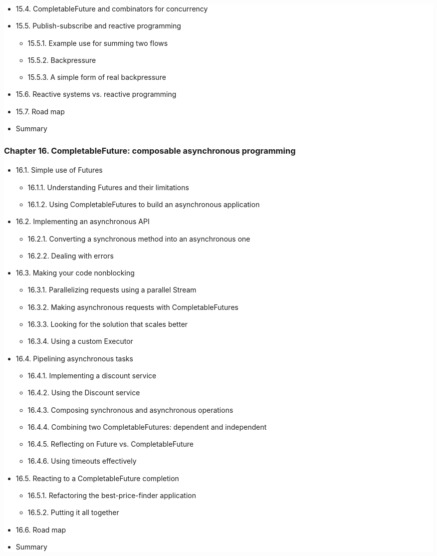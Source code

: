 * 15.4. CompletableFuture and combinators for concurrency

* 15.5. Publish-subscribe and reactive programming

   * 15.5.1. Example use for summing two flows

   * 15.5.2. Backpressure

   * 15.5.3. A simple form of real backpressure

* 15.6. Reactive systems vs. reactive programming

* 15.7. Road map

* Summary

### Chapter 16. CompletableFuture: composable asynchronous programming

* 16.1. Simple use of Futures

   * 16.1.1. Understanding Futures and their limitations

   * 16.1.2. Using CompletableFutures to build an asynchronous application

* 16.2. Implementing an asynchronous API

   * 16.2.1. Converting a synchronous method into an asynchronous one

   * 16.2.2. Dealing with errors

* 16.3. Making your code nonblocking

   * 16.3.1. Parallelizing requests using a parallel Stream

   * 16.3.2. Making asynchronous requests with CompletableFutures

   * 16.3.3. Looking for the solution that scales better

   * 16.3.4. Using a custom Executor

* 16.4. Pipelining asynchronous tasks

   * 16.4.1. Implementing a discount service

   * 16.4.2. Using the Discount service

   * 16.4.3. Composing synchronous and asynchronous operations

   * 16.4.4. Combining two CompletableFutures: dependent and independent

   * 16.4.5. Reflecting on Future vs. CompletableFuture

   * 16.4.6. Using timeouts effectively

* 16.5. Reacting to a CompletableFuture completion

   * 16.5.1. Refactoring the best-price-finder application

   * 16.5.2. Putting it all together

* 16.6. Road map

* Summary
